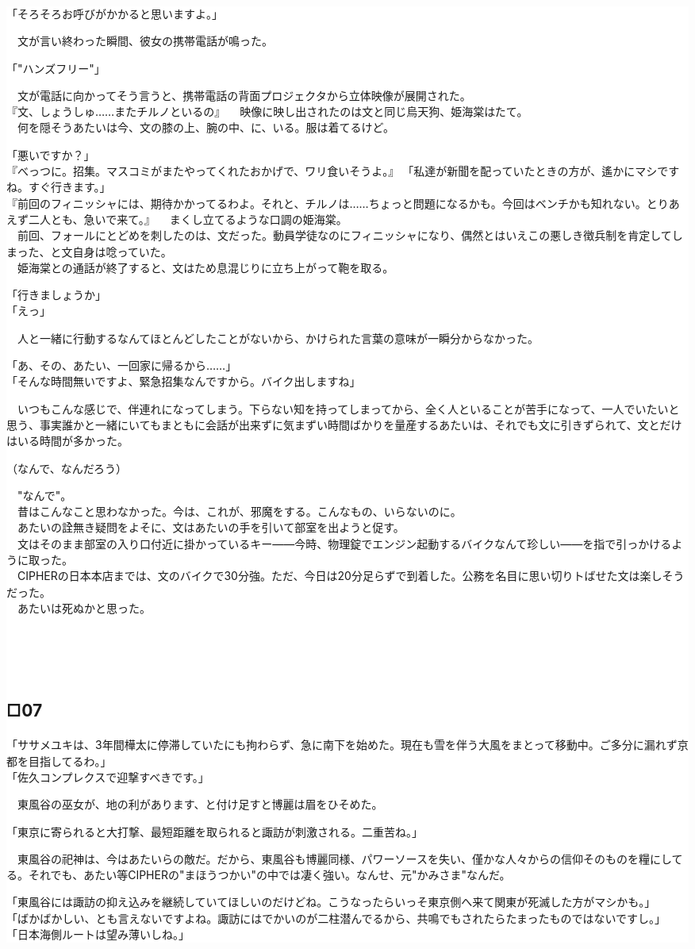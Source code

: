 「そろそろお呼びがかかると思いますよ。」</br>

&emsp;文が言い終わった瞬間、彼女の携帯電話が鳴った。</br>

「"ハンズフリー"」</br>

&emsp;文が電話に向かってそう言うと、携帯電話の背面プロジェクタから立体映像が展開された。</br>
『文、しょうしゅ……またチルノといるの』
&emsp;映像に映し出されたのは文と同じ烏天狗、姫海棠はたて。</br>
&emsp;何を隠そうあたいは今、文の膝の上、腕の中、に、いる。服は着てるけど。</br>

「悪いですか？」</br>
『べっつに。招集。マスコミがまたやってくれたおかげで、ワリ食いそうよ。』
「私達が新聞を配っていたときの方が、遙かにマシですね。すぐ行きます。」</br>
『前回のフィニッシャには、期待かかってるわよ。それと、チルノは……ちょっと問題になるかも。今回はベンチかも知れない。とりあえず二人とも、急いで来て。』
&emsp;まくし立てるような口調の姫海棠。</br>
&emsp;前回、フォールにとどめを刺したのは、文だった。動員学徒なのにフィニッシャになり、偶然とはいえこの悪しき徴兵制を肯定してしまった、と文自身は唸っていた。</br>
&emsp;姫海棠との通話が終了すると、文はため息混じりに立ち上がって鞄を取る。</br>

「行きましょうか」</br>
「えっ」</br>

&emsp;人と一緒に行動するなんてほとんどしたことがないから、かけられた言葉の意味が一瞬分からなかった。</br>

「あ、その、あたい、一回家に帰るから……」</br>
「そんな時間無いですよ、緊急招集なんですから。バイク出しますね」</br>

&emsp;いつもこんな感じで、伴連れになってしまう。下らない知を持ってしまってから、全く人といることが苦手になって、一人でいたいと思う、事実誰かと一緒にいてもまともに会話が出来ずに気まずい時間ばかりを量産するあたいは、それでも文に引きずられて、文とだけはいる時間が多かった。</br>

（なんで、なんだろう）</br>

&emsp;"なんで"。</br>
&emsp;昔はこんなこと思わなかった。今は、これが、邪魔をする。こんなもの、いらないのに。</br>
&emsp;あたいの詮無き疑問をよそに、文はあたいの手を引いて部室を出ようと促す。</br>
&emsp;文はそのまま部室の入り口付近に掛かっているキー——今時、物理錠でエンジン起動するバイクなんて珍しい——を指で引っかけるように取った。</br>
&emsp;CIPHERの日本本店までは、文のバイクで30分強。ただ、今日は20分足らずで到着した。公務を名目に思い切りトばせた文は楽しそうだった。</br>
&emsp;あたいは死ぬかと思った。</br>

</br>
</br>
</br>

## □07

「ササメユキは、3年間樺太に停滞していたにも拘わらず、急に南下を始めた。現在も雪を伴う大風をまとって移動中。ご多分に漏れず京都を目指してるわ。」</br>
「佐久コンプレクスで迎撃すべきです。」</br>

&emsp;東風谷の巫女が、地の利があります、と付け足すと博麗は眉をひそめた。</br>

「東京に寄られると大打撃、最短距離を取られると諏訪が刺激される。二重苦ね。」</br>

&emsp;東風谷の祀神は、今はあたいらの敵だ。だから、東風谷も博麗同様、パワーソースを失い、僅かな人々からの信仰そのものを糧にしてる。それでも、あたい等CIPHERの"まほうつかい"の中では凄く強い。なんせ、元"かみさま"なんだ。</br>

「東風谷には諏訪の抑え込みを継続していてほしいのだけどね。こうなったらいっそ東京側へ来て関東が死滅した方がマシかも。」</br>
「ばかばかしい、とも言えないですよね。諏訪にはでかいのが二柱潜んでるから、共鳴でもされたらたまったものではないですし。」</br>
「日本海側ルートは望み薄いしね。」</br>
